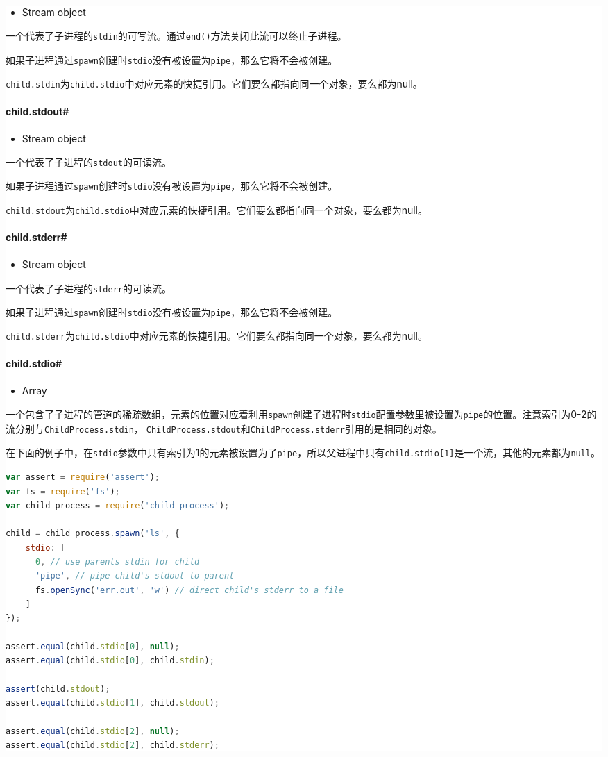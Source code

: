  - Stream object

一个代表了子进程的`stdin`的可写流。通过`end()`方法关闭此流可以终止子进程。

如果子进程通过`spawn`创建时`stdio`没有被设置为`pipe`，那么它将不会被创建。

`child.stdin`为`child.stdio`中对应元素的快捷引用。它们要么都指向同一个对象，要么都为null。

#### child.stdout#

 - Stream object

一个代表了子进程的`stdout`的可读流。

如果子进程通过`spawn`创建时`stdio`没有被设置为`pipe`，那么它将不会被创建。

`child.stdout`为`child.stdio`中对应元素的快捷引用。它们要么都指向同一个对象，要么都为null。

#### child.stderr#

 - Stream object

一个代表了子进程的`stderr`的可读流。

如果子进程通过`spawn`创建时`stdio`没有被设置为`pipe`，那么它将不会被创建。

`child.stderr`为`child.stdio`中对应元素的快捷引用。它们要么都指向同一个对象，要么都为null。

#### child.stdio#

 - Array

一个包含了子进程的管道的稀疏数组，元素的位置对应着利用`spawn`创建子进程时`stdio`配置参数里被设置为`pipe`的位置。注意索引为0-2的流分别与`ChildProcess.stdin`， `ChildProcess.stdout`和`ChildProcess.stderr`引用的是相同的对象。

在下面的例子中，在`stdio`参数中只有索引为1的元素被设置为了`pipe`，所以父进程中只有`child.stdio[1]`是一个流，其他的元素都为`null`。

```js
var assert = require('assert');
var fs = require('fs');
var child_process = require('child_process');

child = child_process.spawn('ls', {
    stdio: [
      0, // use parents stdin for child
      'pipe', // pipe child's stdout to parent
      fs.openSync('err.out', 'w') // direct child's stderr to a file
    ]
});

assert.equal(child.stdio[0], null);
assert.equal(child.stdio[0], child.stdin);

assert(child.stdout);
assert.equal(child.stdio[1], child.stdout);

assert.equal(child.stdio[2], null);
assert.equal(child.stdio[2], child.stderr);
```
